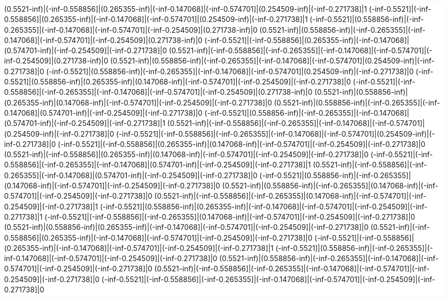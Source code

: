 (0.5521-inf)|(-inf-0.558856]|(0.265355-inf)|(-inf-0.147068]|(-inf-0.574701]|(0.254509-inf)|(-inf-0.271738]|1
(-inf-0.5521]|(-inf-0.558856]|(0.265355-inf)|(-inf-0.147068]|(-inf-0.574701]|(0.254509-inf)|(-inf-0.271738]|1
(-inf-0.5521]|(0.558856-inf)|(-inf-0.265355]|(-inf-0.147068]|(-inf-0.574701]|(-inf-0.254509]|(0.271738-inf)|0
(0.5521-inf)|(0.558856-inf)|(-inf-0.265355]|(-inf-0.147068]|(-inf-0.574701]|(-inf-0.254509]|(0.271738-inf)|0
(-inf-0.5521]|(-inf-0.558856]|(0.265355-inf)|(-inf-0.147068]|(0.574701-inf)|(-inf-0.254509]|(-inf-0.271738]|0
(0.5521-inf)|(-inf-0.558856]|(-inf-0.265355]|(-inf-0.147068]|(-inf-0.574701]|(-inf-0.254509]|(0.271738-inf)|0
(0.5521-inf)|(0.558856-inf)|(-inf-0.265355]|(-inf-0.147068]|(-inf-0.574701]|(0.254509-inf)|(-inf-0.271738]|0
(-inf-0.5521]|(0.558856-inf)|(-inf-0.265355]|(-inf-0.147068]|(-inf-0.574701]|(0.254509-inf)|(-inf-0.271738]|0
(-inf-0.5521]|(0.558856-inf)|(0.265355-inf)|(0.147068-inf)|(-inf-0.574701]|(-inf-0.254509]|(-inf-0.271738]|0
(-inf-0.5521]|(-inf-0.558856]|(-inf-0.265355]|(-inf-0.147068]|(-inf-0.574701]|(-inf-0.254509]|(0.271738-inf)|0
(0.5521-inf)|(0.558856-inf)|(0.265355-inf)|(0.147068-inf)|(-inf-0.574701]|(-inf-0.254509]|(-inf-0.271738]|0
(0.5521-inf)|(0.558856-inf)|(-inf-0.265355]|(-inf-0.147068]|(0.574701-inf)|(-inf-0.254509]|(-inf-0.271738]|0
(-inf-0.5521]|(0.558856-inf)|(-inf-0.265355]|(-inf-0.147068]|(0.574701-inf)|(-inf-0.254509]|(-inf-0.271738]|1
(0.5521-inf)|(-inf-0.558856]|(-inf-0.265355]|(-inf-0.147068]|(-inf-0.574701]|(0.254509-inf)|(-inf-0.271738]|0
(-inf-0.5521]|(-inf-0.558856]|(-inf-0.265355]|(-inf-0.147068]|(-inf-0.574701]|(0.254509-inf)|(-inf-0.271738]|0
(-inf-0.5521]|(-inf-0.558856]|(0.265355-inf)|(0.147068-inf)|(-inf-0.574701]|(-inf-0.254509]|(-inf-0.271738]|0
(0.5521-inf)|(-inf-0.558856]|(0.265355-inf)|(0.147068-inf)|(-inf-0.574701]|(-inf-0.254509]|(-inf-0.271738]|0
(-inf-0.5521]|(-inf-0.558856]|(-inf-0.265355]|(-inf-0.147068]|(0.574701-inf)|(-inf-0.254509]|(-inf-0.271738]|1
(0.5521-inf)|(-inf-0.558856]|(-inf-0.265355]|(-inf-0.147068]|(0.574701-inf)|(-inf-0.254509]|(-inf-0.271738]|0
(-inf-0.5521]|(0.558856-inf)|(-inf-0.265355]|(0.147068-inf)|(-inf-0.574701]|(-inf-0.254509]|(-inf-0.271738]|0
(0.5521-inf)|(0.558856-inf)|(-inf-0.265355]|(0.147068-inf)|(-inf-0.574701]|(-inf-0.254509]|(-inf-0.271738]|0
(0.5521-inf)|(-inf-0.558856]|(-inf-0.265355]|(0.147068-inf)|(-inf-0.574701]|(-inf-0.254509]|(-inf-0.271738]|1
(-inf-0.5521]|(0.558856-inf)|(0.265355-inf)|(-inf-0.147068]|(-inf-0.574701]|(-inf-0.254509]|(-inf-0.271738]|1
(-inf-0.5521]|(-inf-0.558856]|(-inf-0.265355]|(0.147068-inf)|(-inf-0.574701]|(-inf-0.254509]|(-inf-0.271738]|0
(0.5521-inf)|(0.558856-inf)|(0.265355-inf)|(-inf-0.147068]|(-inf-0.574701]|(-inf-0.254509]|(-inf-0.271738]|0
(0.5521-inf)|(-inf-0.558856]|(0.265355-inf)|(-inf-0.147068]|(-inf-0.574701]|(-inf-0.254509]|(-inf-0.271738]|0
(-inf-0.5521]|(-inf-0.558856]|(0.265355-inf)|(-inf-0.147068]|(-inf-0.574701]|(-inf-0.254509]|(-inf-0.271738]|1
(-inf-0.5521]|(0.558856-inf)|(-inf-0.265355]|(-inf-0.147068]|(-inf-0.574701]|(-inf-0.254509]|(-inf-0.271738]|0
(0.5521-inf)|(0.558856-inf)|(-inf-0.265355]|(-inf-0.147068]|(-inf-0.574701]|(-inf-0.254509]|(-inf-0.271738]|0
(0.5521-inf)|(-inf-0.558856]|(-inf-0.265355]|(-inf-0.147068]|(-inf-0.574701]|(-inf-0.254509]|(-inf-0.271738]|0
(-inf-0.5521]|(-inf-0.558856]|(-inf-0.265355]|(-inf-0.147068]|(-inf-0.574701]|(-inf-0.254509]|(-inf-0.271738]|0
